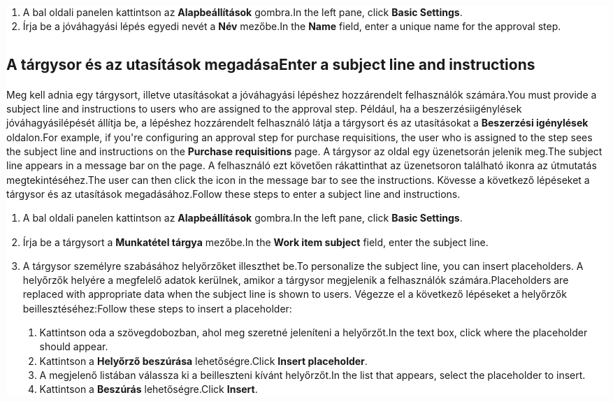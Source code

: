 1. <span data-ttu-id="7f08e-109">A bal oldali panelen kattintson az **Alapbeállítások** gombra.</span><span class="sxs-lookup"><span data-stu-id="7f08e-109">In the left pane, click **Basic Settings**.</span></span>
2. <span data-ttu-id="7f08e-110">Írja be a jóváhagyási lépés egyedi nevét a **Név** mezőbe.</span><span class="sxs-lookup"><span data-stu-id="7f08e-110">In the **Name** field, enter a unique name for the approval step.</span></span>

## <a name="enter-a-subject-line-and-instructions"></a><span data-ttu-id="7f08e-111">A tárgysor és az utasítások megadása</span><span class="sxs-lookup"><span data-stu-id="7f08e-111">Enter a subject line and instructions</span></span>

<span data-ttu-id="7f08e-112">Meg kell adnia egy tárgysort, illetve utasításokat a jóváhagyási lépéshez hozzárendelt felhasználók számára.</span><span class="sxs-lookup"><span data-stu-id="7f08e-112">You must provide a subject line and instructions to users who are assigned to the approval step.</span></span> <span data-ttu-id="7f08e-113">Például, ha a beszerzésiigénylések jóváhagyásilépését állítja be, a lépéshez hozzárendelt felhasználó látja a tárgysort és az utasításokat a **Beszerzési igénylések** oldalon.</span><span class="sxs-lookup"><span data-stu-id="7f08e-113">For example, if you're configuring an approval step for purchase requisitions, the user who is assigned to the step sees the subject line and instructions on the **Purchase requisitions** page.</span></span> <span data-ttu-id="7f08e-114">A tárgysor az oldal egy üzenetsorán jelenik meg.</span><span class="sxs-lookup"><span data-stu-id="7f08e-114">The subject line appears in a message bar on the page.</span></span> <span data-ttu-id="7f08e-115">A felhasználó ezt követően rákattinthat az üzenetsoron található ikonra az útmutatás megtekintéséhez.</span><span class="sxs-lookup"><span data-stu-id="7f08e-115">The user can then click the icon in the message bar to see the instructions.</span></span> <span data-ttu-id="7f08e-116">Kövesse a következő lépéseket a tárgysor és az utasítások megadásához.</span><span class="sxs-lookup"><span data-stu-id="7f08e-116">Follow these steps to enter a subject line and instructions.</span></span>

1. <span data-ttu-id="7f08e-117">A bal oldali panelen kattintson az **Alapbeállítások** gombra.</span><span class="sxs-lookup"><span data-stu-id="7f08e-117">In the left pane, click **Basic Settings**.</span></span>
2. <span data-ttu-id="7f08e-118">Írja be a tárgysort a **Munkatétel tárgya** mezőbe.</span><span class="sxs-lookup"><span data-stu-id="7f08e-118">In the **Work item subject** field, enter the subject line.</span></span>
3. <span data-ttu-id="7f08e-119">A tárgysor személyre szabásához helyőrzőket illeszthet be.</span><span class="sxs-lookup"><span data-stu-id="7f08e-119">To personalize the subject line, you can insert placeholders.</span></span> <span data-ttu-id="7f08e-120">A helyőrzők helyére a megfelelő adatok kerülnek, amikor a tárgysor megjelenik a felhasználók számára.</span><span class="sxs-lookup"><span data-stu-id="7f08e-120">Placeholders are replaced with appropriate data when the subject line is shown to users.</span></span> <span data-ttu-id="7f08e-121">Végezze el a következő lépéseket a helyőrzők beillesztéséhez:</span><span class="sxs-lookup"><span data-stu-id="7f08e-121">Follow these steps to insert a placeholder:</span></span>

    1. <span data-ttu-id="7f08e-122">Kattintson oda a szövegdobozban, ahol meg szeretné jeleníteni a helyőrzőt.</span><span class="sxs-lookup"><span data-stu-id="7f08e-122">In the text box, click where the placeholder should appear.</span></span>
    2. <span data-ttu-id="7f08e-123">Kattintson a **Helyőrző beszúrása** lehetőségre.</span><span class="sxs-lookup"><span data-stu-id="7f08e-123">Click **Insert placeholder**.</span></span>
    3. <span data-ttu-id="7f08e-124">A megjelenő listában válassza ki a beilleszteni kívánt helyőrzőt.</span><span class="sxs-lookup"><span data-stu-id="7f08e-124">In the list that appears, select the placeholder to insert.</span></span>
    4. <span data-ttu-id="7f08e-125">Kattintson a **Beszúrás** lehetőségre.</span><span class="sxs-lookup"><span data-stu-id="7f08e-125">Click **Insert**.</span></span>

